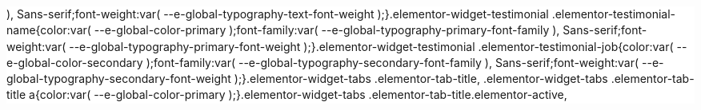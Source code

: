 ), Sans-serif;font-weight:var( --e-global-typography-text-font-weight );}.elementor-widget-testimonial .elementor-testimonial-name{color:var( --e-global-color-primary );font-family:var( --e-global-typography-primary-font-family ), Sans-serif;font-weight:var( --e-global-typography-primary-font-weight );}.elementor-widget-testimonial .elementor-testimonial-job{color:var( --e-global-color-secondary );font-family:var( --e-global-typography-secondary-font-family ), Sans-serif;font-weight:var( --e-global-typography-secondary-font-weight );}.elementor-widget-tabs .elementor-tab-title, .elementor-widget-tabs .elementor-tab-title a{color:var( --e-global-color-primary );}.elementor-widget-tabs .elementor-tab-title.elementor-active,